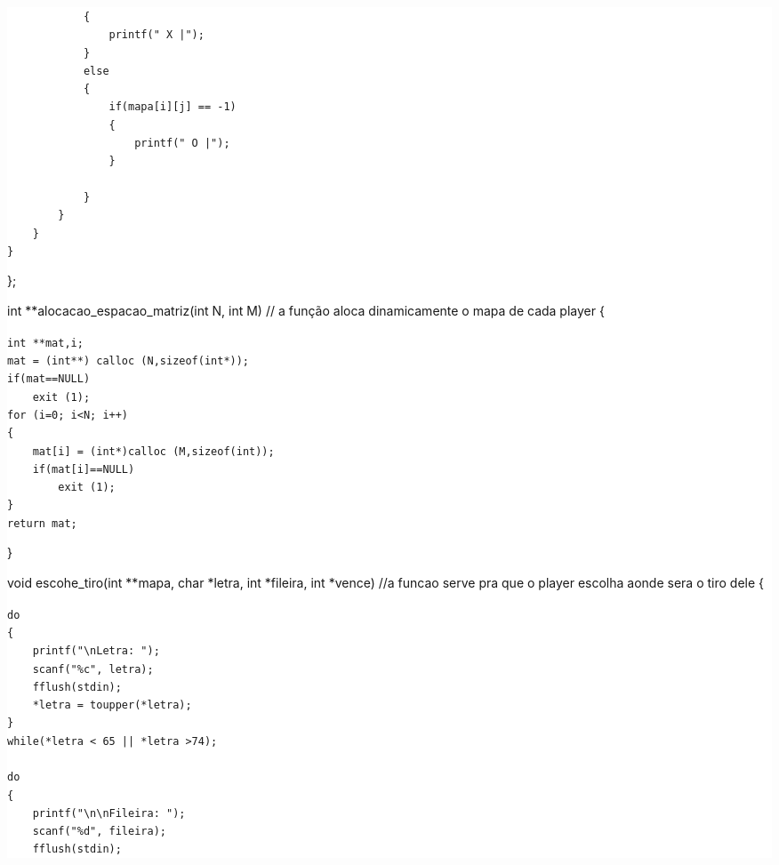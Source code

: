                 {
                    printf(" X |");
                }
                else
                {
                    if(mapa[i][j] == -1)
                    {
                        printf(" O |");
                    }

                }
            }
        }
    }


};


int **alocacao_espacao_matriz(int N, int M) // a função aloca dinamicamente o mapa de cada player
{

    int **mat,i;
    mat = (int**) calloc (N,sizeof(int*));
    if(mat==NULL)
        exit (1);
    for (i=0; i<N; i++)
    {
        mat[i] = (int*)calloc (M,sizeof(int));
        if(mat[i]==NULL)
            exit (1);
    }
    return mat;
}



void escohe_tiro(int **mapa, char *letra, int *fileira, int *vence) //a funcao serve pra que o player escolha aonde sera o tiro dele
{


    do
    {
        printf("\nLetra: ");
        scanf("%c", letra);
        fflush(stdin);
        *letra = toupper(*letra);
    }
    while(*letra < 65 || *letra >74);

    do
    {
        printf("\n\nFileira: ");
        scanf("%d", fileira);
        fflush(stdin);
